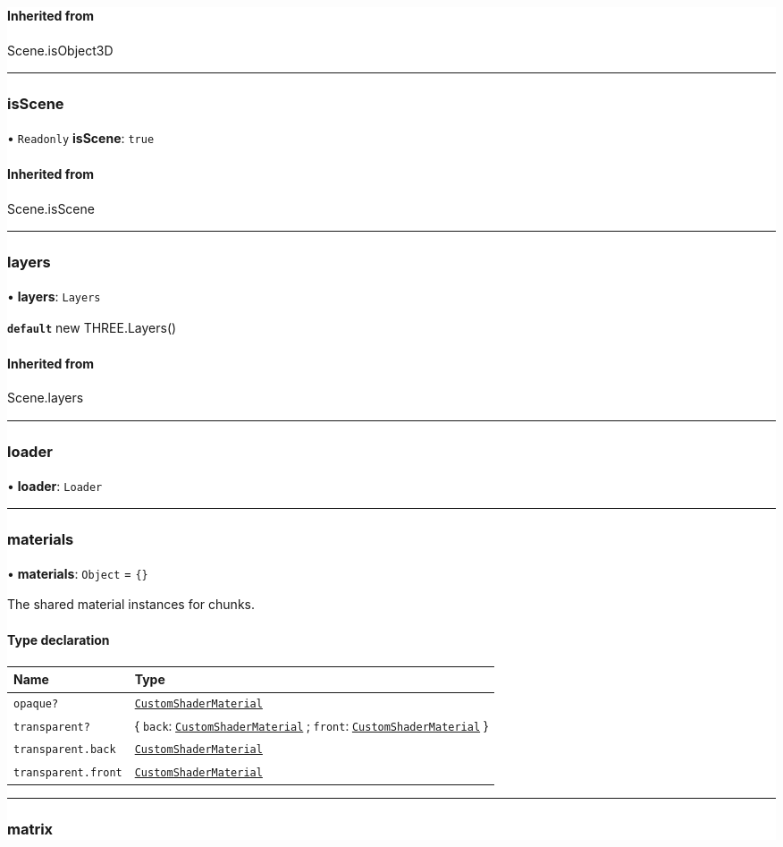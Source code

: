 #### Inherited from

Scene.isObject3D

___

### isScene

• `Readonly` **isScene**: ``true``

#### Inherited from

Scene.isScene

___

### layers

• **layers**: `Layers`

**`default`** new THREE.Layers()

#### Inherited from

Scene.layers

___

### loader

• **loader**: `Loader`

___

### materials

• **materials**: `Object` = `{}`

The shared material instances for chunks.

#### Type declaration

| Name | Type |
| :------ | :------ |
| `opaque?` | [`CustomShaderMaterial`](../modules.md#customshadermaterial-14) |
| `transparent?` | { `back`: [`CustomShaderMaterial`](../modules.md#customshadermaterial-14) ; `front`: [`CustomShaderMaterial`](../modules.md#customshadermaterial-14)  } |
| `transparent.back` | [`CustomShaderMaterial`](../modules.md#customshadermaterial-14) |
| `transparent.front` | [`CustomShaderMaterial`](../modules.md#customshadermaterial-14) |

___

### matrix
